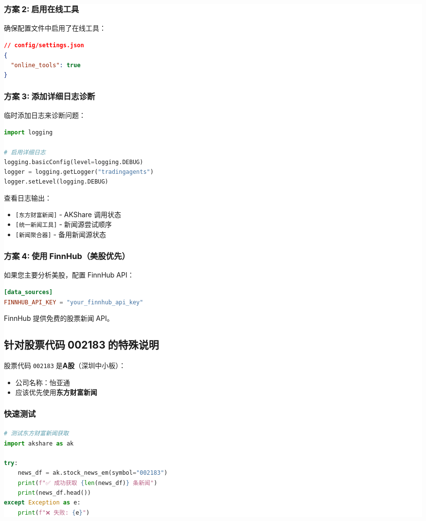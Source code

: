 ### 方案 2: 启用在线工具

确保配置文件中启用了在线工具：

```json
// config/settings.json
{
  "online_tools": true
}
```

### 方案 3: 添加详细日志诊断

临时添加日志来诊断问题：

```python
import logging

# 启用详细日志
logging.basicConfig(level=logging.DEBUG)
logger = logging.getLogger("tradingagents")
logger.setLevel(logging.DEBUG)
```

查看日志输出：
- `[东方财富新闻]` - AKShare 调用状态
- `[统一新闻工具]` - 新闻源尝试顺序
- `[新闻聚合器]` - 备用新闻源状态

### 方案 4: 使用 FinnHub（美股优先）

如果您主要分析美股，配置 FinnHub API：

```toml
[data_sources]
FINNHUB_API_KEY = "your_finnhub_api_key"
```

FinnHub 提供免费的股票新闻 API。

## 针对股票代码 002183 的特殊说明

股票代码 `002183` 是**A股**（深圳中小板）：
- 公司名称：怡亚通
- 应该优先使用**东方财富新闻**

### 快速测试

```python
# 测试东方财富新闻获取
import akshare as ak

try:
    news_df = ak.stock_news_em(symbol="002183")
    print(f"✅ 成功获取 {len(news_df)} 条新闻")
    print(news_df.head())
except Exception as e:
    print(f"❌ 失败: {e}")
```
